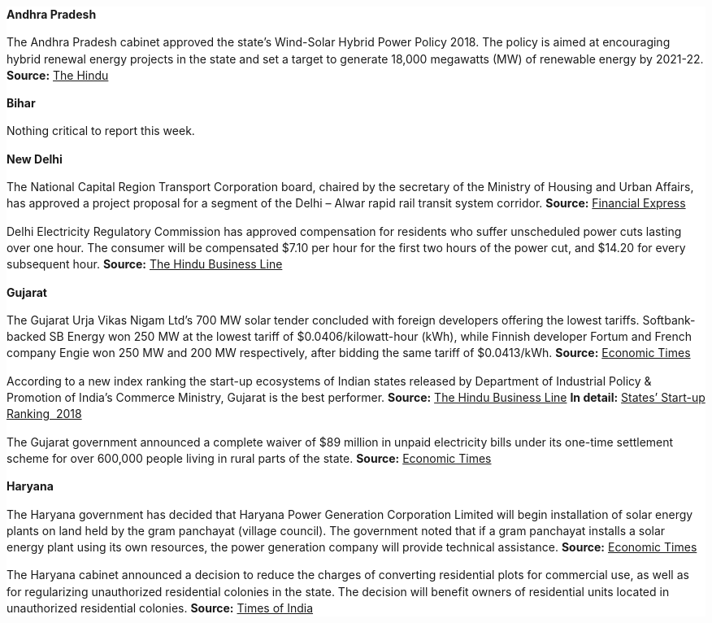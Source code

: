 **Andhra Pradesh**

The Andhra Pradesh cabinet approved the state’s Wind-Solar Hybrid Power Policy 2018. The policy is aimed at encouraging hybrid renewal energy projects in the state and set a target to generate 18,000 megawatts (MW) of renewable energy by 2021-22. **Source:** [The Hindu](https://www.thehindu.com/news/national/andhra-pradesh/cabinet-approves-hybrid-energy-policy/article25802624.ece)

**Bihar**

Nothing critical to report this week.

**New Delhi**

The National Capital Region Transport Corporation board, chaired by the secretary of the Ministry of Housing and Urban Affairs, has approved a project proposal for a segment of the Delhi – Alwar rapid rail transit system corridor. **Source:** [Financial Express](https://www.financialexpress.com/infrastructure/big-news-for-delhi-ncr-delhi-alwar-rapid-rail-transit-phase-1-corridor-approved-how-it-will-benefit/1416335/)

Delhi Electricity Regulatory Commission has approved compensation for residents who suffer unscheduled power cuts lasting over one hour. The consumer will be compensated $7.10 per hour for the first two hours of the power cut, and $14.20 for every subsequent hour. **Source:** [The Hindu Business Line](https://www.thehindubusinessline.com/todays-paper/tp-others/tp-states/article25786077.ece)

**Gujarat**

The Gujarat Urja Vikas Nigam Ltd’s 700 MW solar tender concluded with foreign developers offering the lowest tariffs. Softbank-backed SB Energy won 250 MW at the lowest tariff of $0.0406/kilowatt-hour (kWh), while Finnish developer Fortum and French company Engie won 250 MW and 200 MW respectively, after bidding the same tariff of $0.0413/kWh. **Source:** [Economic Times](https://economictimes.indiatimes.com/industry/energy/power/foreign-players-sweep-gujarat-solar-auction/articleshow/67197700.cms)

According to a new index ranking the start-up ecosystems of Indian states released by Department of Industrial Policy & Promotion of India’s Commerce Ministry, Gujarat is the best performer. **Source:** [The Hindu Business Line](https://www.thehindubusinessline.com/todays-paper/tp-news/article25794440.ece) **In detail:** [States’ Start-up Ranking  2018](https://dipp.gov.in/sites/default/files/pressRelease_Startup_Ranking_20December2018.pdf)

The Gujarat government announced a complete waiver of $89 million in unpaid electricity bills under its one-time settlement scheme for over 600,000 people living in rural parts of the state. **Source:** [Economic Times](https://economictimes.indiatimes.com/news/politics-and-nation/gujarat-government-waives-rs-625-crore-energy-bill-dues-of-rural-users/articleshow/67149423.cms)

**Haryana**

The Haryana government has decided that Haryana Power Generation Corporation Limited will begin installation of solar energy plants on land held by the gram panchayat (village council). The government noted that if a gram panchayat installs a solar energy plant using its own resources, the power generation company will provide technical assistance. **Source:** [Economic Times](https://energy.economictimes.indiatimes.com/news/renewable/haryana-govt-to-install-solar-energy-plants-on-gram-panchayat-land/67171046)

The Haryana cabinet announced a decision to reduce the charges of converting residential plots for commercial use, as well as for regularizing unauthorized residential colonies in the state. The decision will benefit owners of residential units located in unauthorized residential colonies. **Source:** [Times of India](https://timesofindia.indiatimes.com/city/chandigarh/haryana-reduces-conversion-charges-in-illegal-colonies-by-half/articleshowprint/67197941.cms)
